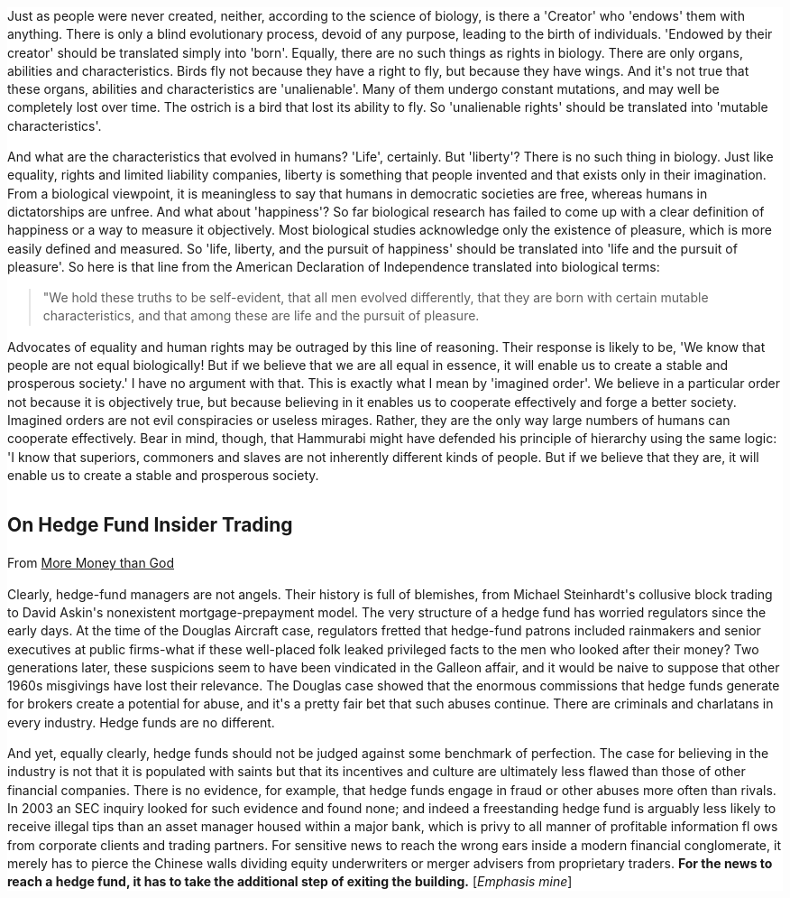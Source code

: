 Just as people were never created, neither, according to the science of biology, is there a 'Creator' who 'endows' them with anything. There is only a blind evolutionary process, devoid of any purpose, leading to the birth of individuals. 'Endowed by their creator' should be translated simply into 'born'.
Equally, there are no such things as rights in biology. There are only organs, abilities and characteristics. Birds fly not because they have a right to fly, but because they have wings. And it's not true that these organs, abilities and characteristics are 'unalienable'. Many of them undergo constant mutations, and may well be completely lost over time. The ostrich is a bird that lost its ability to fly. So 'unalienable rights' should be translated into 'mutable characteristics'.

And what are the characteristics that evolved in humans? 'Life', certainly. But 'liberty'? There is no such thing in biology. Just like equality, rights and limited liability companies, liberty is something that people invented and that exists only in their imagination. From a biological viewpoint, it is meaningless to say that humans in democratic societies are free, whereas humans in dictatorships are unfree. And what about 'happiness'? So far biological research has failed to come up with a clear definition of happiness or a way to measure it objectively. Most biological studies acknowledge only the existence of pleasure, which is more easily defined and measured. So 'life, liberty, and the pursuit of happiness' should be translated into 'life and the pursuit of pleasure'.
So here is that line from the American Declaration of Independence translated into biological terms: 

> "We hold these truths to be self-evident, that all men evolved differently, that they are born with certain mutable characteristics, and that among these are life and the pursuit of pleasure.

Advocates of equality and human rights may be outraged by this line of reasoning. Their response is likely to be, 'We know that people are not equal biologically! But if we believe that we are all equal in essence, it will enable us to create a stable and prosperous society.' I have no argument with that. This is exactly what I mean by 'imagined order'. We believe in a particular order not because it is objectively true, but because believing in it enables us to cooperate effectively and forge a better society. Imagined orders are not evil conspiracies or useless mirages. Rather, they are the only way large numbers of humans can cooperate effectively. Bear in mind, though, that Hammurabi might have defended his principle of hierarchy using the same logic: 'I know that superiors, commoners and slaves are not inherently different kinds of people. But if we believe that they are, it will enable us to create a stable and prosperous society.

## On Hedge Fund Insider Trading

From [More Money than God](https://www.amazon.com/More-Money-Than-God-Relations/dp/0143119419)

Clearly, hedge-fund managers are not angels. Their history is full of blemishes, from Michael Steinhardt's collusive block trading to David Askin's nonexistent mortgage-prepayment model. The very structure of a hedge fund has worried regulators since the early days. At the time of the Douglas Aircraft case, regulators fretted that hedge-fund patrons included rainmakers and senior executives at public firms-what if these well-placed folk leaked privileged facts to the men who looked after their money? Two generations later, these suspicions seem to have been vindicated in the Galleon affair, and it would be naive to suppose that other 1960s misgivings have lost their relevance. The Douglas case showed that the enormous commissions that hedge funds generate for brokers create a potential for abuse, and it's a pretty fair bet that such abuses continue. There are criminals and charlatans in every industry. Hedge funds are no different.

And yet, equally clearly, hedge funds should not be judged against some benchmark of perfection. The case for believing in the industry is not that it is populated with saints but that its incentives and culture are ultimately less flawed than those of other financial companies. There is no evidence, for example, that hedge funds engage in fraud or other abuses more often than rivals. In 2003 an SEC inquiry looked for such evidence and found none; and indeed a freestanding hedge fund is arguably less likely to receive illegal tips than an asset manager housed within a major bank, which is privy to all manner of profitable information fl ows from corporate clients and trading partners. For sensitive news to reach the wrong ears inside a modern financial conglomerate, it merely has to pierce the Chinese walls dividing equity underwriters or merger advisers from proprietary traders. **For the news to reach a hedge fund, it has to take the additional step of exiting the building.** [*Emphasis mine*]
